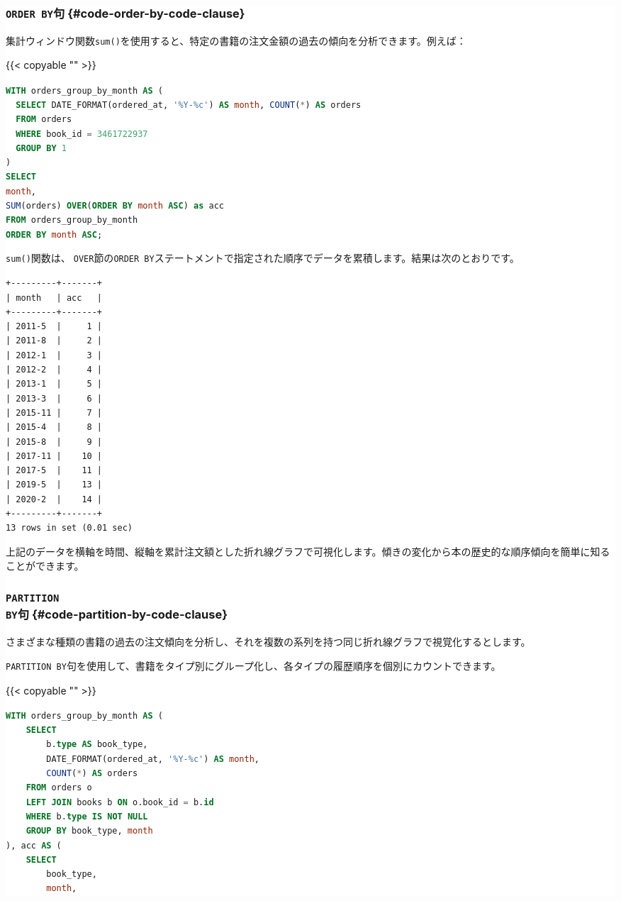 ### <code>ORDER BY</code>句 {#code-order-by-code-clause}

集計ウィンドウ関数`sum()`を使用すると、特定の書籍の注文金額の過去の傾向を分析できます。例えば：

{{< copyable "" >}}

```sql
WITH orders_group_by_month AS (
  SELECT DATE_FORMAT(ordered_at, '%Y-%c') AS month, COUNT(*) AS orders
  FROM orders
  WHERE book_id = 3461722937
  GROUP BY 1
)
SELECT
month,
SUM(orders) OVER(ORDER BY month ASC) as acc
FROM orders_group_by_month
ORDER BY month ASC;
```

`sum()`関数は、 `OVER`節の`ORDER BY`ステートメントで指定された順序でデータを累積します。結果は次のとおりです。

```
+---------+-------+
| month   | acc   |
+---------+-------+
| 2011-5  |     1 |
| 2011-8  |     2 |
| 2012-1  |     3 |
| 2012-2  |     4 |
| 2013-1  |     5 |
| 2013-3  |     6 |
| 2015-11 |     7 |
| 2015-4  |     8 |
| 2015-8  |     9 |
| 2017-11 |    10 |
| 2017-5  |    11 |
| 2019-5  |    13 |
| 2020-2  |    14 |
+---------+-------+
13 rows in set (0.01 sec)
```

上記のデータを横軸を時間、縦軸を累計注文額とした折れ線グラフで可視化します。傾きの変化から本の歴史的な順序傾向を簡単に知ることができます。

### <code>PARTITION BY</code>句 {#code-partition-by-code-clause}

さまざまな種類の書籍の過去の注文傾向を分析し、それを複数の系列を持つ同じ折れ線グラフで視覚化するとします。

`PARTITION BY`句を使用して、書籍をタイプ別にグループ化し、各タイプの履歴順序を個別にカウントできます。

{{< copyable "" >}}

```sql
WITH orders_group_by_month AS (
    SELECT
        b.type AS book_type,
        DATE_FORMAT(ordered_at, '%Y-%c') AS month,
        COUNT(*) AS orders
    FROM orders o
    LEFT JOIN books b ON o.book_id = b.id
    WHERE b.type IS NOT NULL
    GROUP BY book_type, month
), acc AS (
    SELECT
        book_type,
        month,
```